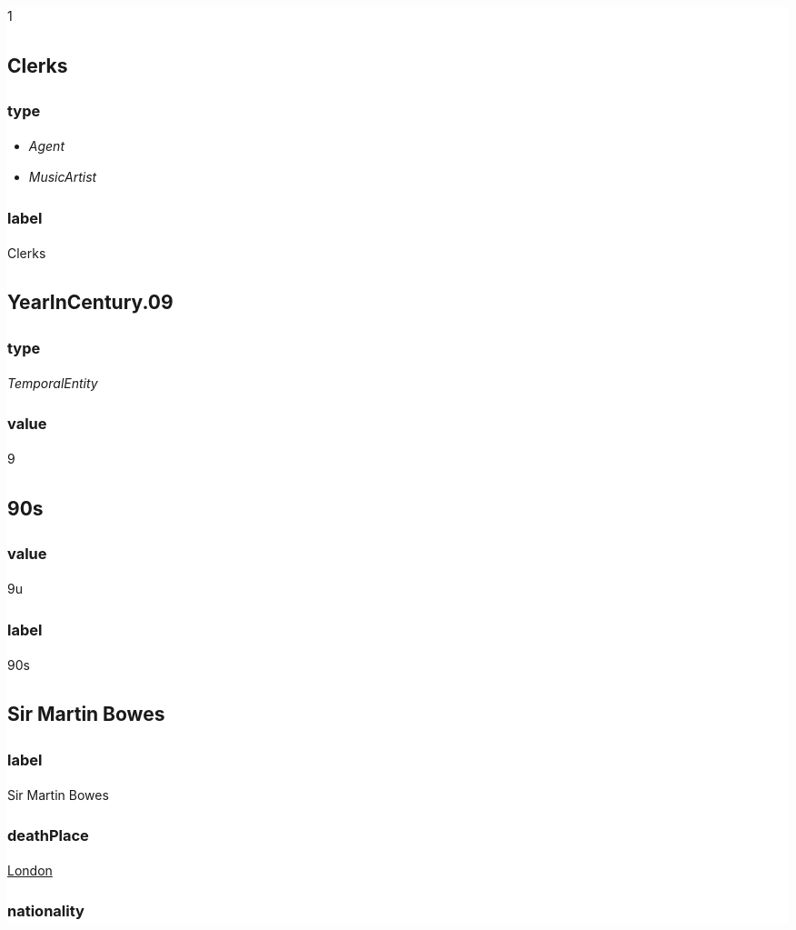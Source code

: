 
1

## Clerks

### type

 - *Agent*

 - *MusicArtist*

### label


Clerks

## YearInCentury.09

### type


*TemporalEntity*

### value


9

## 90s

### value


9u

### label


90s

## Sir Martin Bowes

### label


Sir Martin Bowes

### deathPlace


[London](#London)

### nationality
